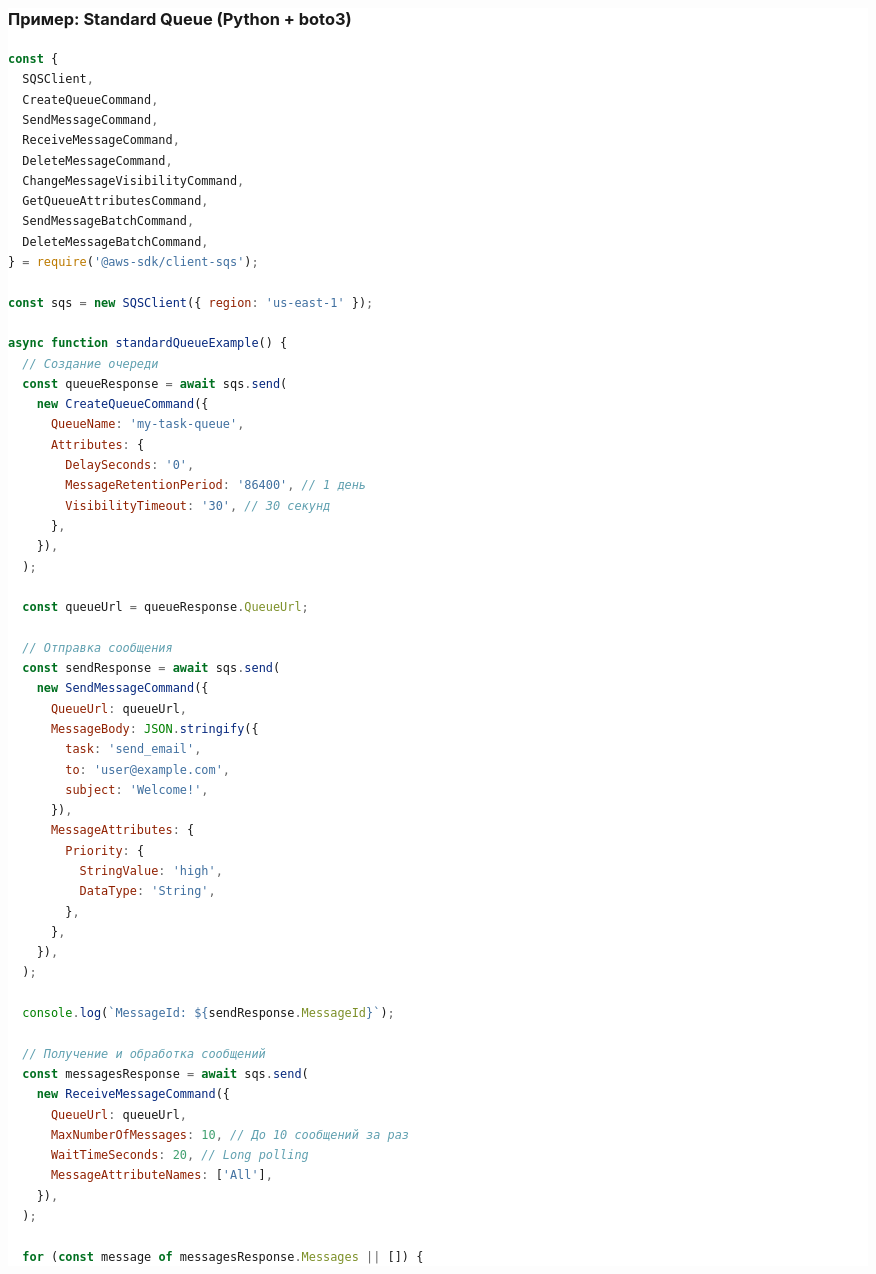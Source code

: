 ### Пример: Standard Queue (Python + boto3)

```javascript
const {
  SQSClient,
  CreateQueueCommand,
  SendMessageCommand,
  ReceiveMessageCommand,
  DeleteMessageCommand,
  ChangeMessageVisibilityCommand,
  GetQueueAttributesCommand,
  SendMessageBatchCommand,
  DeleteMessageBatchCommand,
} = require('@aws-sdk/client-sqs');

const sqs = new SQSClient({ region: 'us-east-1' });

async function standardQueueExample() {
  // Создание очереди
  const queueResponse = await sqs.send(
    new CreateQueueCommand({
      QueueName: 'my-task-queue',
      Attributes: {
        DelaySeconds: '0',
        MessageRetentionPeriod: '86400', // 1 день
        VisibilityTimeout: '30', // 30 секунд
      },
    }),
  );

  const queueUrl = queueResponse.QueueUrl;

  // Отправка сообщения
  const sendResponse = await sqs.send(
    new SendMessageCommand({
      QueueUrl: queueUrl,
      MessageBody: JSON.stringify({
        task: 'send_email',
        to: 'user@example.com',
        subject: 'Welcome!',
      }),
      MessageAttributes: {
        Priority: {
          StringValue: 'high',
          DataType: 'String',
        },
      },
    }),
  );

  console.log(`MessageId: ${sendResponse.MessageId}`);

  // Получение и обработка сообщений
  const messagesResponse = await sqs.send(
    new ReceiveMessageCommand({
      QueueUrl: queueUrl,
      MaxNumberOfMessages: 10, // До 10 сообщений за раз
      WaitTimeSeconds: 20, // Long polling
      MessageAttributeNames: ['All'],
    }),
  );

  for (const message of messagesResponse.Messages || []) {
```
